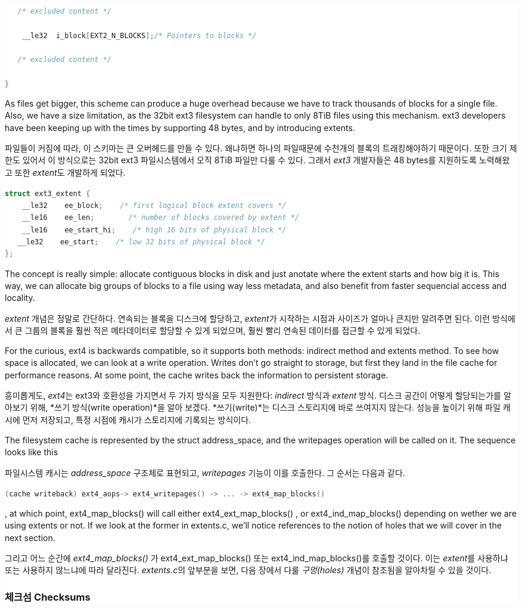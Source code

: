 ```c
   /* excluded content */
 
    __le32  i_block[EXT2_N_BLOCKS];/* Pointers to blocks */
 
   /* excluded content */
 
}
```

As files get bigger, this scheme can produce a huge overhead because we have to track thousands of blocks for a single file. Also, we have a size limitation, as the 32bit ext3 filesystem can handle to only 8TiB files using this mechanism. ext3 developers have been keeping up with the times by supporting 48 bytes, and by introducing extents.

파일들이 커짐에 따라, 이 스키마는 큰 오버헤드를 만들 수 있다. 왜냐하면 하나의 파일때문에 수천개의 블록의 트래킹해야하기 때문이다. 또한 크기 제한도 있어서 이 방식으로는 32bit ext3 파일시스템에서 오직 8TiB 파일만 다룰 수 있다. 그래서 *ext3* 개발자들은 48 bytes를 지원하도록 노력해왔고 또한 *extent*도 개발하게 되었다.

```c
struct ext3_extent {
    __le32    ee_block;    /* first logical block extent covers */
    __le16    ee_len;        /* number of blocks covered by extent */
    __le16    ee_start_hi;    /* high 16 bits of physical block */
   __le32    ee_start;    /* low 32 bits of physical block */
};
``` 
The concept is really simple: allocate contiguous blocks in disk and just anotate where the extent starts and how big it is. This way, we can allocate big groups of blocks to a file using way less metadata, and also benefit from faster sequencial access and locality.

*extent* 개념은 정말로 간단하다. 연속되는 블록을 디스크에 할당하고, *extent*가 시작하는 시점과 사이즈가 얼마나 큰지만 알려주면 된다. 이런 방식에서 큰 그룹의 블록을 훨씬 적은 메타데이터로 할당할 수 있게 되었으며, 훨씬 빨리 연속된 데이터를 접근할 수 있게 되었다.

For the curious, ext4 is backwards compatible, so it supports both methods: indirect method and extents method. To see how space is allocated, we can look at a write operation. Writes don’t go straight to storage, but first they land in the file cache for performance reasons. At some point, the cache writes back the information to persistent storage.

흥미롭게도, *ext4*는 ext3와 호환성을 가지면서 두 가지 방식을 모두 지원한다: *indirect* 방식과 *extent* 방식. 디스크 공간이 어떻게 할당되는가를 알아보기 위해, *쓰기 방식(write operation)*을 알아 보겠다. *쓰기(write)*는 디스크 스토리지에 바로 쓰여지지 않는다. 성능을 높이기 위해 파일 캐시에 먼저 저장되고, 특정 시점에 캐시가 스토리지에 기록되는 방식이다.

The filesystem cache is represented by the struct address_space, and the writepages operation will be called on it. The sequence looks like this

파일시스템 캐시는 *address_space* 구조체로 표현되고, *writepages* 기능이 이를 호출한다. 그 순서는 다음과 같다.

```c
(cache writeback) ext4_aops-> ext4_writepages() -> ... -> ext4_map_blocks()
```

, at which point, ext4_map_blocks()  will call either ext4_ext_map_blocks() , or  ext4_ind_map_blocks()  depending on wether we are using extents or not. If we look at the former in extents.c, we’ll notice references to the notion of holes that we will cover in the next section.

그리고 어느 순간에 *ext4_map_blocks()* 가 ext4_ext_map_blocks() 또는 ext4_ind_map_blocks()를 호출할 것이다. 이는 *extent*를 사용하냐 또는 사용하지 않느냐에 따라 달라진다. *extents.c*의 앞부분을 보면, 다음 장에서 다룰 *구멍(holes)* 개념이 참조됨을 알아차릴 수 있을 것이다.

### 체크섬 Checksums
